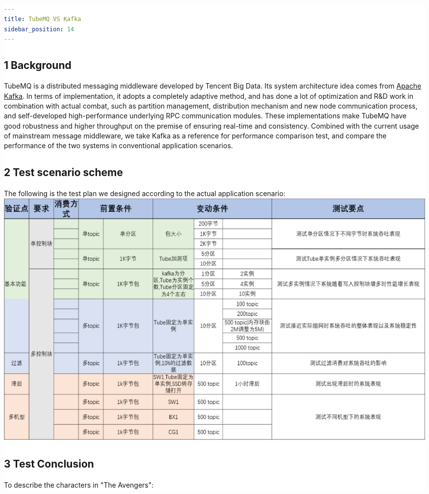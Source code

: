 ```yaml
---
title: TubeMQ VS Kafka
sidebar_position: 14
---
```


## 1 Background
TubeMQ is a distributed messaging middleware developed by Tencent Big Data. Its system architecture idea comes from [Apache Kafka](http://kafka.apache.org/). In terms of implementation, it adopts a completely adaptive method, and has done a lot of optimization and R&D work in combination with actual combat, such as partition management, distribution mechanism and new node communication process, and self-developed high-performance underlying RPC communication modules.
These implementations make TubeMQ have good robustness and higher throughput on the premise of ensuring real-time and consistency. Combined with the current usage of mainstream message middleware, we take Kafka as a reference for performance comparison test, and compare the performance of the two systems in conventional application scenarios.

## 2 Test scenario scheme
The following is the test plan we designed according to the actual application scenario:
![](img/perf_scheme.png)

## 3 Test Conclusion
To describe the characters in "The Avengers":
